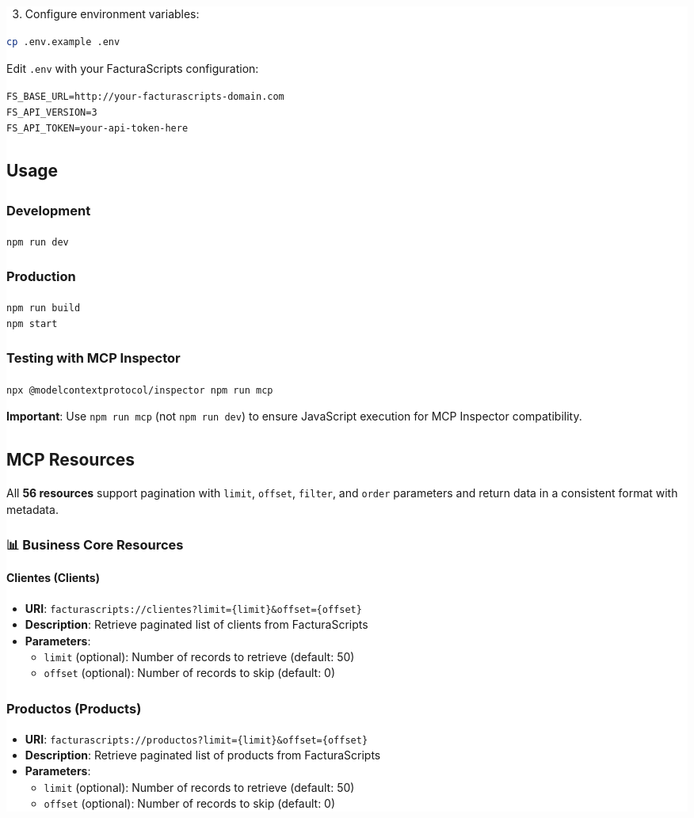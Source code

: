 3. Configure environment variables:
```bash
cp .env.example .env
```

Edit `.env` with your FacturaScripts configuration:
```env
FS_BASE_URL=http://your-facturascripts-domain.com
FS_API_VERSION=3
FS_API_TOKEN=your-api-token-here
```

## Usage

### Development
```bash
npm run dev
```

### Production
```bash
npm run build
npm start
```

### Testing with MCP Inspector
```bash
npx @modelcontextprotocol/inspector npm run mcp
```

**Important**: Use `npm run mcp` (not `npm run dev`) to ensure JavaScript execution for MCP Inspector compatibility.

## MCP Resources

All **56 resources** support pagination with `limit`, `offset`, `filter`, and `order` parameters and return data in a consistent format with metadata.

### 📊 Business Core Resources

#### Clientes (Clients)
- **URI**: `facturascripts://clientes?limit={limit}&offset={offset}`
- **Description**: Retrieve paginated list of clients from FacturaScripts
- **Parameters**:
  - `limit` (optional): Number of records to retrieve (default: 50)
  - `offset` (optional): Number of records to skip (default: 0)

### Productos (Products)
- **URI**: `facturascripts://productos?limit={limit}&offset={offset}`
- **Description**: Retrieve paginated list of products from FacturaScripts
- **Parameters**:
  - `limit` (optional): Number of records to retrieve (default: 50)
  - `offset` (optional): Number of records to skip (default: 0)

